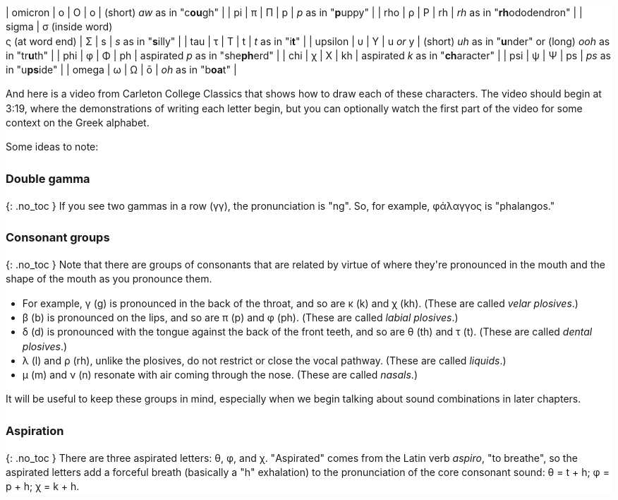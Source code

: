 | omicron | ο | Ο | o | (short) *aw* as in "c**ou**gh" |
| pi | π | Π | p | *p* as in "**p**uppy" |
| rho | ρ | Ρ | rh | *rh* as in "**rh**ododendron" |
| sigma | σ (inside word)<br>ς (at word end) | Σ | s | *s* as in "**s**illy" |
| tau | τ | Τ | t | *t* as in "i**t**" |
| upsilon | υ | Υ | u *or* y | (short) *uh* as in "**u**nder" or (long) *ooh* as in "tr**u**th" |
| phi | φ | Φ | ph | aspirated *p* as in "she**ph**erd" |
| chi | χ | Χ | kh | aspirated *k* as in "**ch**aracter" |
| psi | ψ | Ψ | ps | *ps* as in "u**ps**ide" |
| omega | ω | Ω | ō | *oh* as in "b**oa**t" |

And here is a video from Carleton College Classics that shows how to draw each of these characters. The video should begin at 3:19, where the demonstrations of writing each letter begin, but you can optionally watch the first part of the video for some context on the Greek alphabet.

<iframe width="560" height="315" src="https://www.youtube.com/embed/peaWbZZHDdA?start=199" title="YouTube video player" frameborder="0" allow="accelerometer; autoplay; clipboard-write; encrypted-media; gyroscope; picture-in-picture" allowfullscreen></iframe>

Some ideas to note:

### Double gamma
{: .no_toc }
If you see two gammas in a row (γγ), the pronunciation is "ng". So, for example, φάλαγγος is "phalangos."

### Consonant groups
{: .no_toc }
Note that there are groups of consonants that are related by virtue of where they're pronounced in the mouth and the shape of the mouth as you pronounce them.
* For example, γ (g) is pronounced in the back of the throat, and so are κ (k) and χ (kh). (These are called *velar plosives*.)
* β (b) is pronounced on the lips, and so are π (p) and φ (ph). (These are called *labial plosives*.)
* δ (d) is pronounced with the tongue against the back of the front teeth, and so are θ (th) and τ (t). (These are called *dental plosives*.)
* λ (l) and ρ (rh), unlike the plosives, do not restrict or close the vocal pathway. (These are called *liquids*.)
* μ (m) and ν (n) resonate with air coming through the nose. (These are called *nasals*.)  

It will be useful to keep these groups in mind, especially when we begin talking about sound combinations in later chapters.

### Aspiration
{: .no_toc }
There are three aspirated letters: θ, φ, and χ. "Aspirated" comes from the Latin verb *aspiro*, "to breathe", so the aspirated letters add a forceful breath (basically a "h" exhalation) to the pronunciation of the core consonant sound: θ = t + h; φ = p + h; χ = k + h.
